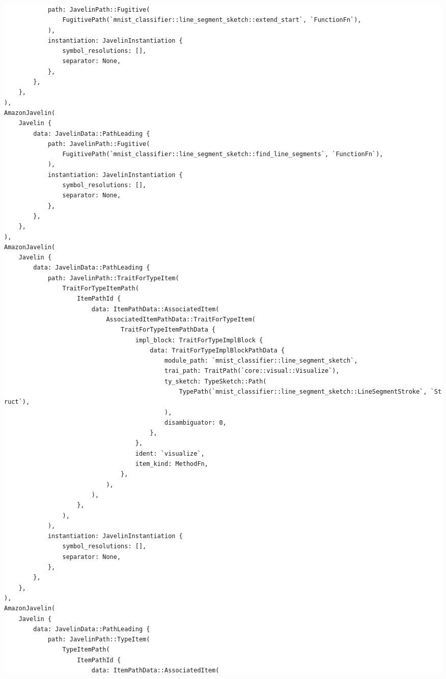                 path: JavelinPath::Fugitive(
                    FugitivePath(`mnist_classifier::line_segment_sketch::extend_start`, `FunctionFn`),
                ),
                instantiation: JavelinInstantiation {
                    symbol_resolutions: [],
                    separator: None,
                },
            },
        },
    ),
    AmazonJavelin(
        Javelin {
            data: JavelinData::PathLeading {
                path: JavelinPath::Fugitive(
                    FugitivePath(`mnist_classifier::line_segment_sketch::find_line_segments`, `FunctionFn`),
                ),
                instantiation: JavelinInstantiation {
                    symbol_resolutions: [],
                    separator: None,
                },
            },
        },
    ),
    AmazonJavelin(
        Javelin {
            data: JavelinData::PathLeading {
                path: JavelinPath::TraitForTypeItem(
                    TraitForTypeItemPath(
                        ItemPathId {
                            data: ItemPathData::AssociatedItem(
                                AssociatedItemPathData::TraitForTypeItem(
                                    TraitForTypeItemPathData {
                                        impl_block: TraitForTypeImplBlock {
                                            data: TraitForTypeImplBlockPathData {
                                                module_path: `mnist_classifier::line_segment_sketch`,
                                                trai_path: TraitPath(`core::visual::Visualize`),
                                                ty_sketch: TypeSketch::Path(
                                                    TypePath(`mnist_classifier::line_segment_sketch::LineSegmentStroke`, `Struct`),
                                                ),
                                                disambiguator: 0,
                                            },
                                        },
                                        ident: `visualize`,
                                        item_kind: MethodFn,
                                    },
                                ),
                            ),
                        },
                    ),
                ),
                instantiation: JavelinInstantiation {
                    symbol_resolutions: [],
                    separator: None,
                },
            },
        },
    ),
    AmazonJavelin(
        Javelin {
            data: JavelinData::PathLeading {
                path: JavelinPath::TypeItem(
                    TypeItemPath(
                        ItemPathId {
                            data: ItemPathData::AssociatedItem(